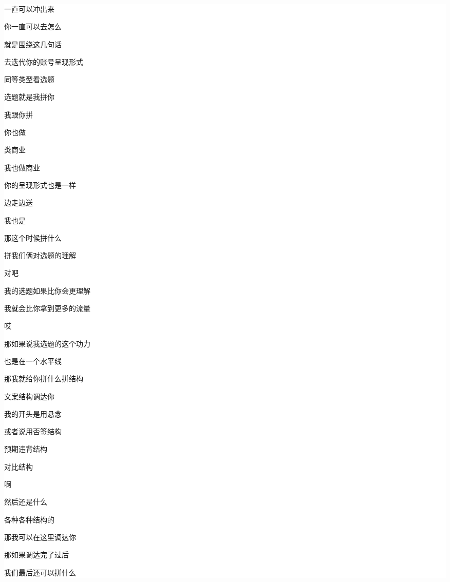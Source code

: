 一直可以冲出来

你一直可以去怎么

就是围绕这几句话

去迭代你的账号呈现形式

同等类型看选题

选题就是我拼你

我跟你拼

你也做

类商业

我也做商业

你的呈现形式也是一样

边走边送

我也是

那这个时候拼什么

拼我们俩对选题的理解

对吧

我的选题如果比你会更理解

我就会比你拿到更多的流量

哎

那如果说我选题的这个功力

也是在一个水平线

那我就给你拼什么拼结构

文案结构调达你

我的开头是用悬念

或者说用否签结构

预期违背结构

对比结构

啊

然后还是什么

各种各种结构的

那我可以在这里调达你

那如果调达完了过后

我们最后还可以拼什么
